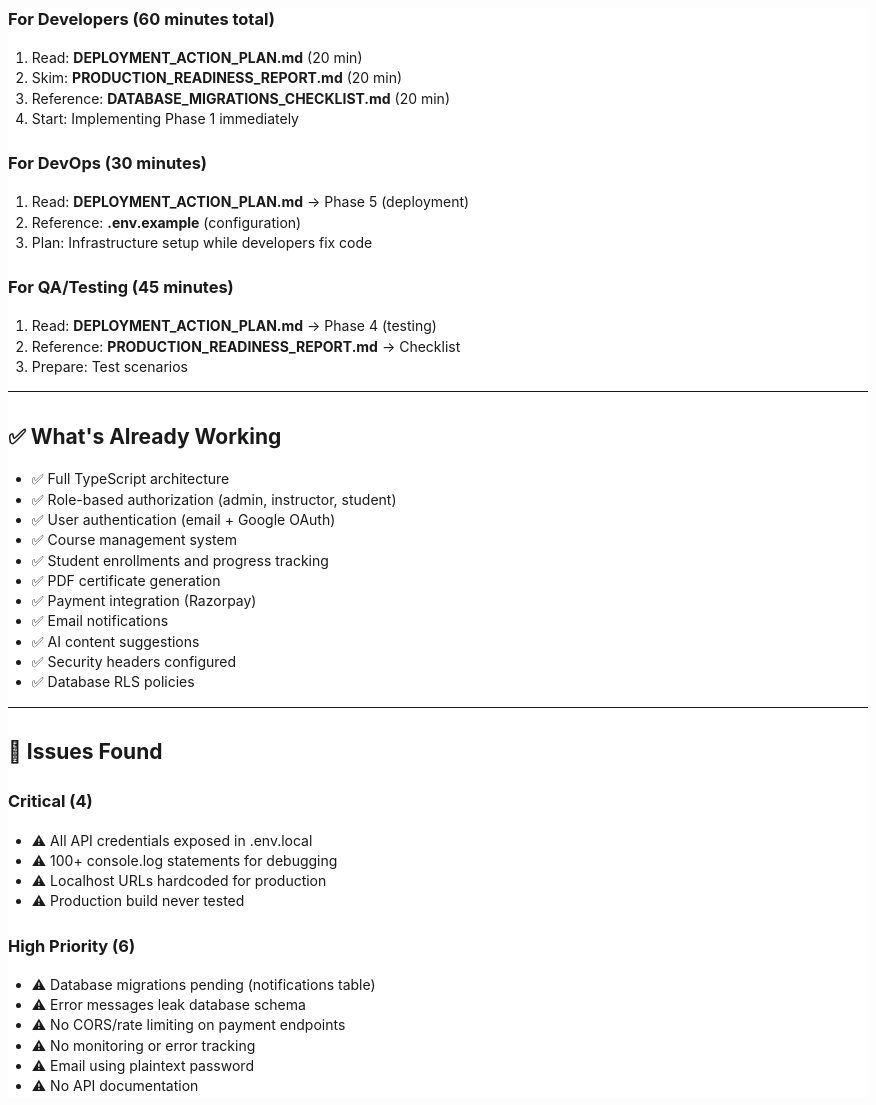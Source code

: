 ### For Developers (60 minutes total)
1. Read: **DEPLOYMENT_ACTION_PLAN.md** (20 min)
2. Skim: **PRODUCTION_READINESS_REPORT.md** (20 min)
3. Reference: **DATABASE_MIGRATIONS_CHECKLIST.md** (20 min)
4. Start: Implementing Phase 1 immediately

### For DevOps (30 minutes)
1. Read: **DEPLOYMENT_ACTION_PLAN.md** → Phase 5 (deployment)
2. Reference: **.env.example** (configuration)
3. Plan: Infrastructure setup while developers fix code

### For QA/Testing (45 minutes)
1. Read: **DEPLOYMENT_ACTION_PLAN.md** → Phase 4 (testing)
2. Reference: **PRODUCTION_READINESS_REPORT.md** → Checklist
3. Prepare: Test scenarios

---

## ✅ What's Already Working

- ✅ Full TypeScript architecture
- ✅ Role-based authorization (admin, instructor, student)
- ✅ User authentication (email + Google OAuth)
- ✅ Course management system
- ✅ Student enrollments and progress tracking
- ✅ PDF certificate generation
- ✅ Payment integration (Razorpay)
- ✅ Email notifications
- ✅ AI content suggestions
- ✅ Security headers configured
- ✅ Database RLS policies

---

## 🚨 Issues Found

### Critical (4)
- ⚠️ All API credentials exposed in .env.local
- ⚠️ 100+ console.log statements for debugging
- ⚠️ Localhost URLs hardcoded for production
- ⚠️ Production build never tested

### High Priority (6)
- ⚠️ Database migrations pending (notifications table)
- ⚠️ Error messages leak database schema
- ⚠️ No CORS/rate limiting on payment endpoints
- ⚠️ No monitoring or error tracking
- ⚠️ Email using plaintext password
- ⚠️ No API documentation
